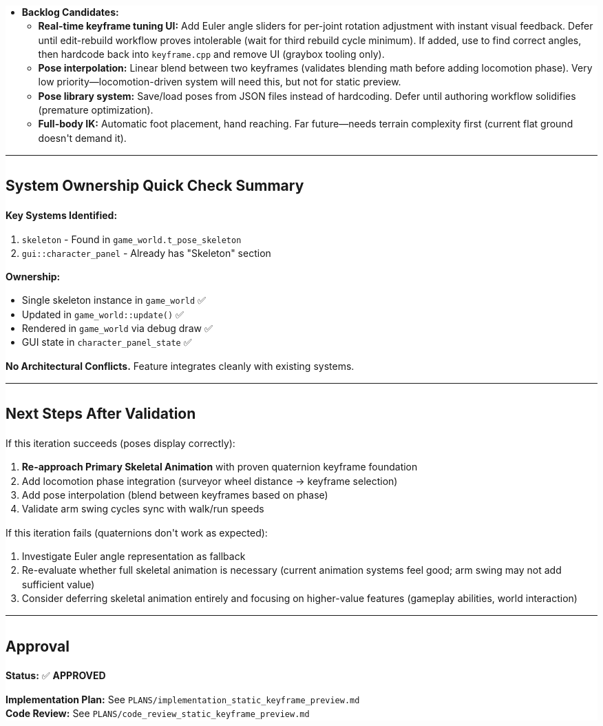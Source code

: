 *   **Backlog Candidates:**
    - **Real-time keyframe tuning UI:** Add Euler angle sliders for per-joint rotation adjustment with instant visual feedback. Defer until edit-rebuild workflow proves intolerable (wait for third rebuild cycle minimum). If added, use to find correct angles, then hardcode back into `keyframe.cpp` and remove UI (graybox tooling only).
    - **Pose interpolation:** Linear blend between two keyframes (validates blending math before adding locomotion phase). Very low priority—locomotion-driven system will need this, but not for static preview.
    - **Pose library system:** Save/load poses from JSON files instead of hardcoding. Defer until authoring workflow solidifies (premature optimization).
    - **Full-body IK:** Automatic foot placement, hand reaching. Far future—needs terrain complexity first (current flat ground doesn't demand it).

---

## System Ownership Quick Check Summary

**Key Systems Identified:**
1. `skeleton` - Found in `game_world.t_pose_skeleton`
2. `gui::character_panel` - Already has "Skeleton" section

**Ownership:**
- Single skeleton instance in `game_world` ✅
- Updated in `game_world::update()` ✅
- Rendered in `game_world` via debug draw ✅
- GUI state in `character_panel_state` ✅

**No Architectural Conflicts.** Feature integrates cleanly with existing systems.

---

## Next Steps After Validation

If this iteration succeeds (poses display correctly):
1. **Re-approach Primary Skeletal Animation** with proven quaternion keyframe foundation
2. Add locomotion phase integration (surveyor wheel distance → keyframe selection)
3. Add pose interpolation (blend between keyframes based on phase)
4. Validate arm swing cycles sync with walk/run speeds

If this iteration fails (quaternions don't work as expected):
1. Investigate Euler angle representation as fallback
2. Re-evaluate whether full skeletal animation is necessary (current animation systems feel good; arm swing may not add sufficient value)
3. Consider deferring skeletal animation entirely and focusing on higher-value features (gameplay abilities, world interaction)

---

## Approval

**Status:** ✅ **APPROVED**

**Implementation Plan:** See `PLANS/implementation_static_keyframe_preview.md`  
**Code Review:** See `PLANS/code_review_static_keyframe_preview.md`
